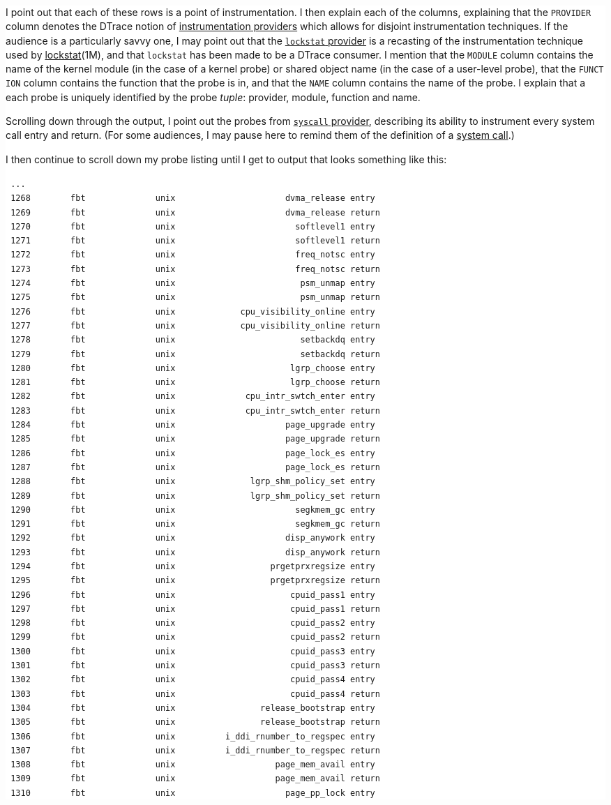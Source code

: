 I point out that each of these rows is a point of instrumentation. I then explain each of the columns, explaining that the `PROVIDER` column denotes the DTrace notion of [instrumentation providers](http://docs.sun.com/db/doc/817-6223/6mlkidlef?a=view) which allows for disjoint instrumentation techniques. If the audience is a particularly savvy one, I may point out that the [`lockstat` provider](http://docs.sun.com/db/doc/817-6223/6mlkidllf?a=view) is a recasting of the instrumentation technique used by [lockstat](http://docs.sun.com/db/doc/816-5166/6mbb1kq58?a=view)(1M), and that `lockstat` has been made to be a DTrace consumer. I mention that the `MODULE` column contains the name of the kernel module (in the case of a kernel probe) or shared object name (in the case of a user-level probe), that the `FUNCTION` column contains the function that the probe is in, and that the `NAME` column contains the name of the probe. I explain that a each probe is uniquely identified by the probe _tuple_: provider, module, function and name.

Scrolling down through the output, I point out the probes from [`syscall` provider](http://docs.sun.com/db/doc/817-6223/6mlkidln3?a=view), describing its ability to instrument every system call entry and return. (For some audiences, I may pause here to remind them of the definition of a [system call](http://docs.sun.com/db/doc/816-5167/6mbb2jaet?a=view).)

I then continue to scroll down my probe listing until I get to output that looks something like this:

```
 ...
 1268        fbt              unix                      dvma_release entry
 1269        fbt              unix                      dvma_release return
 1270        fbt              unix                        softlevel1 entry
 1271        fbt              unix                        softlevel1 return
 1272        fbt              unix                        freq_notsc entry
 1273        fbt              unix                        freq_notsc return
 1274        fbt              unix                         psm_unmap entry
 1275        fbt              unix                         psm_unmap return
 1276        fbt              unix             cpu_visibility_online entry
 1277        fbt              unix             cpu_visibility_online return
 1278        fbt              unix                         setbackdq entry
 1279        fbt              unix                         setbackdq return
 1280        fbt              unix                       lgrp_choose entry
 1281        fbt              unix                       lgrp_choose return
 1282        fbt              unix              cpu_intr_swtch_enter entry
 1283        fbt              unix              cpu_intr_swtch_enter return
 1284        fbt              unix                      page_upgrade entry
 1285        fbt              unix                      page_upgrade return
 1286        fbt              unix                      page_lock_es entry
 1287        fbt              unix                      page_lock_es return
 1288        fbt              unix               lgrp_shm_policy_set entry
 1289        fbt              unix               lgrp_shm_policy_set return
 1290        fbt              unix                        segkmem_gc entry
 1291        fbt              unix                        segkmem_gc return
 1292        fbt              unix                      disp_anywork entry
 1293        fbt              unix                      disp_anywork return
 1294        fbt              unix                   prgetprxregsize entry
 1295        fbt              unix                   prgetprxregsize return
 1296        fbt              unix                       cpuid_pass1 entry
 1297        fbt              unix                       cpuid_pass1 return
 1298        fbt              unix                       cpuid_pass2 entry
 1299        fbt              unix                       cpuid_pass2 return
 1300        fbt              unix                       cpuid_pass3 entry
 1301        fbt              unix                       cpuid_pass3 return
 1302        fbt              unix                       cpuid_pass4 entry
 1303        fbt              unix                       cpuid_pass4 return
 1304        fbt              unix                 release_bootstrap entry
 1305        fbt              unix                 release_bootstrap return
 1306        fbt              unix          i_ddi_rnumber_to_regspec entry
 1307        fbt              unix          i_ddi_rnumber_to_regspec return
 1308        fbt              unix                    page_mem_avail entry
 1309        fbt              unix                    page_mem_avail return
 1310        fbt              unix                      page_pp_lock entry
```